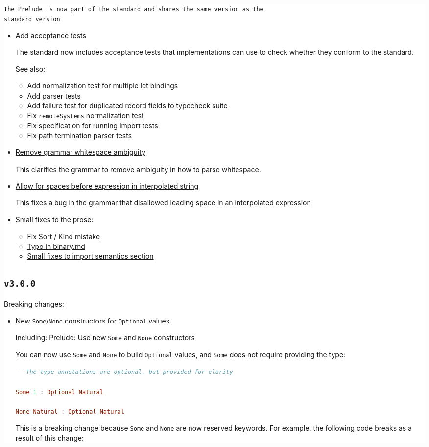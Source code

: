     The Prelude is now part of the standard and shares the same version as the
    standard version

*   [Add acceptance tests](https://github.com/dhall-lang/dhall-lang/pull/265)

    The standard now includes acceptance tests that implementations can use to
    check whether they conform to the standard.

    See also:

    * [Add normalization test for multiple let bindings](https://github.com/dhall-lang/dhall-lang/pull/270)
    * [Add parser tests](https://github.com/dhall-lang/dhall-lang/pull/276)
    * [Add failure test for duplicated record fields to typecheck suite](https://github.com/dhall-lang/dhall-lang/pull/278)
    * [Fix `remoteSystems` normalization test](https://github.com/dhall-lang/dhall-lang/pull/284)
    * [Fix specification for running import tests](https://github.com/dhall-lang/dhall-lang/pull/286)
    * [Fix path termination parser tests](https://github.com/dhall-lang/dhall-lang/pull/294)

*   [Remove grammar whitespace ambiguity](https://github.com/dhall-lang/dhall-lang/pull/251)

    This clarifies the grammar to remove ambiguity in how to parse whitespace.

*   [Allow for spaces before expression in interpolated string](https://github.com/dhall-lang/dhall-lang/pull/279)

    This fixes a bug in the grammar that disallowed leading space in an
    interpolated expression

*   Small fixes to the prose:

    * [Fix Sort / Kind mistake](https://github.com/dhall-lang/dhall-lang/pull/277)
    * [Typo in binary.md](https://github.com/dhall-lang/dhall-lang/pull/283)
    * [Small fixes to import semantics section](https://github.com/dhall-lang/dhall-lang/pull/289)

## `v3.0.0`

Breaking changes:

*   [New `Some`/`None` constructors for `Optional` values](https://github.com/dhall-lang/dhall-lang/pull/227)

    Including: [Prelude: Use new `Some` and `None` constructors](https://github.com/dhall-lang/Prelude/pull/9)

    You can now use `Some` and `None` to build `Optional` values, and `Some`
    does not require providing the type:

    ```haskell
    -- The type annotations are optional, but provided for clarity

    Some 1 : Optional Natural

    None Natural : Optional Natural
    ```

    This is a breaking change because `Some` and `None` are now reserved
    keywords.  For example, the following code breaks as a result of this
    change:
